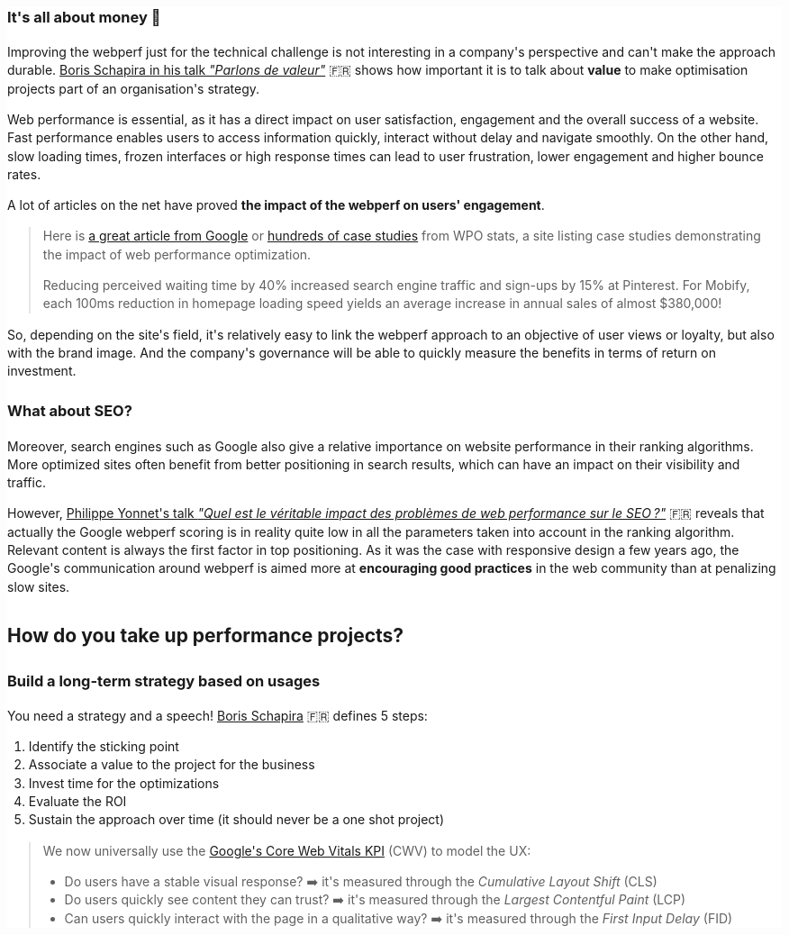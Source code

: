 ### It's all about money 🤑

Improving the webperf just for the technical challenge is not interesting in a company's perspective and can't make the approach durable. [Boris Schapira in his talk _"Parlons de valeur"_](https://www.youtube.com/watch?v=wh0zCqZRuSs) 🇫🇷 shows how important it is to talk about **value** to make optimisation projects part of an organisation's strategy.

Web performance is essential, as it has a direct impact on user satisfaction, engagement and the overall success of a website. Fast performance enables users to access information quickly, interact without delay and navigate smoothly. On the other hand, slow loading times, frozen interfaces or high response times can lead to user frustration, lower engagement and higher bounce rates.

A lot of articles on the net have proved **the impact of the webperf on users' engagement**.

> Here is [a great article from Google](https://web.dev/why-speed-matters/) or [hundreds of case studies](https://wpostats.com/) from WPO stats, a site listing case studies demonstrating the impact of web performance optimization.
>
> Reducing perceived waiting time by 40% increased search engine traffic and sign-ups by 15% at Pinterest. For Mobify, each 100ms reduction in homepage loading speed yields an average increase in annual sales of almost $380,000!

So, depending on the site's field, it's relatively easy to link the webperf approach to an objective of user views or loyalty, but also with the brand image. And the company's governance will be able to quickly measure the benefits in terms of return on investment.

### What about SEO?

Moreover, search engines such as Google also give a relative importance on website performance in their ranking algorithms. More optimized sites often benefit from better positioning in search results, which can have an impact on their visibility and traffic.

However, [Philippe Yonnet's talk _"Quel est le véritable impact des problèmes de web performance sur le SEO ?"_](https://www.youtube.com/watch?v=uWqQCOX52i4) 🇫🇷 reveals that actually the Google webperf scoring is in reality quite low in all the parameters taken into account in the ranking algorithm. Relevant content is always the first factor in top positioning. As it was the case with responsive design a few years ago, the Google's communication around webperf is aimed more at **encouraging good practices** in the web community than at penalizing slow sites.

## How do you take up performance projects?

### Build a long-term strategy based on usages

You need a strategy and a speech! [Boris Schapira](https://www.youtube.com/watch?v=wh0zCqZRuSs) 🇫🇷 defines 5 steps:

1. Identify the sticking point
2. Associate a value to the project for the business
3. Invest time for the optimizations
4. Evaluate the ROI
5. Sustain the approach over time (it should never be a one shot project)

> We now universally use the [Google's Core Web Vitals KPI](https://web.dev/vitals/) (CWV) to model the UX:
>
> - Do users have a stable visual response? ➡️ it's measured through the _Cumulative Layout Shift_ (CLS)
> - Do users quickly see content they can trust? ➡️ it's measured through the _Largest Contentful Paint_ (LCP)
> - Can users quickly interact with the page in a qualitative way? ➡️ it's measured through the _First Input Delay_ (FID)
